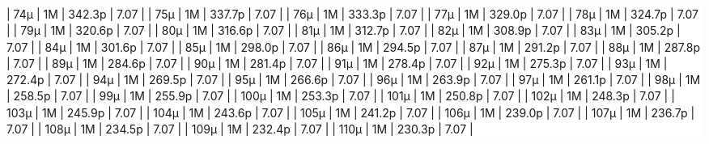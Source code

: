 | 74µ              | 1M                   | 342.3p            |            7.07 |
| 75µ              | 1M                   | 337.7p            |            7.07 |
| 76µ              | 1M                   | 333.3p            |            7.07 |
| 77µ              | 1M                   | 329.0p            |            7.07 |
| 78µ              | 1M                   | 324.7p            |            7.07 |
| 79µ              | 1M                   | 320.6p            |            7.07 |
| 80µ              | 1M                   | 316.6p            |            7.07 |
| 81µ              | 1M                   | 312.7p            |            7.07 |
| 82µ              | 1M                   | 308.9p            |            7.07 |
| 83µ              | 1M                   | 305.2p            |            7.07 |
| 84µ              | 1M                   | 301.6p            |            7.07 |
| 85µ              | 1M                   | 298.0p            |            7.07 |
| 86µ              | 1M                   | 294.5p            |            7.07 |
| 87µ              | 1M                   | 291.2p            |            7.07 |
| 88µ              | 1M                   | 287.8p            |            7.07 |
| 89µ              | 1M                   | 284.6p            |            7.07 |
| 90µ              | 1M                   | 281.4p            |            7.07 |
| 91µ              | 1M                   | 278.4p            |            7.07 |
| 92µ              | 1M                   | 275.3p            |            7.07 |
| 93µ              | 1M                   | 272.4p            |            7.07 |
| 94µ              | 1M                   | 269.5p            |            7.07 |
| 95µ              | 1M                   | 266.6p            |            7.07 |
| 96µ              | 1M                   | 263.9p            |            7.07 |
| 97µ              | 1M                   | 261.1p            |            7.07 |
| 98µ              | 1M                   | 258.5p            |            7.07 |
| 99µ              | 1M                   | 255.9p            |            7.07 |
| 100µ             | 1M                   | 253.3p            |            7.07 |
| 101µ             | 1M                   | 250.8p            |            7.07 |
| 102µ             | 1M                   | 248.3p            |            7.07 |
| 103µ             | 1M                   | 245.9p            |            7.07 |
| 104µ             | 1M                   | 243.6p            |            7.07 |
| 105µ             | 1M                   | 241.2p            |            7.07 |
| 106µ             | 1M                   | 239.0p            |            7.07 |
| 107µ             | 1M                   | 236.7p            |            7.07 |
| 108µ             | 1M                   | 234.5p            |            7.07 |
| 109µ             | 1M                   | 232.4p            |            7.07 |
| 110µ             | 1M                   | 230.3p            |            7.07 |